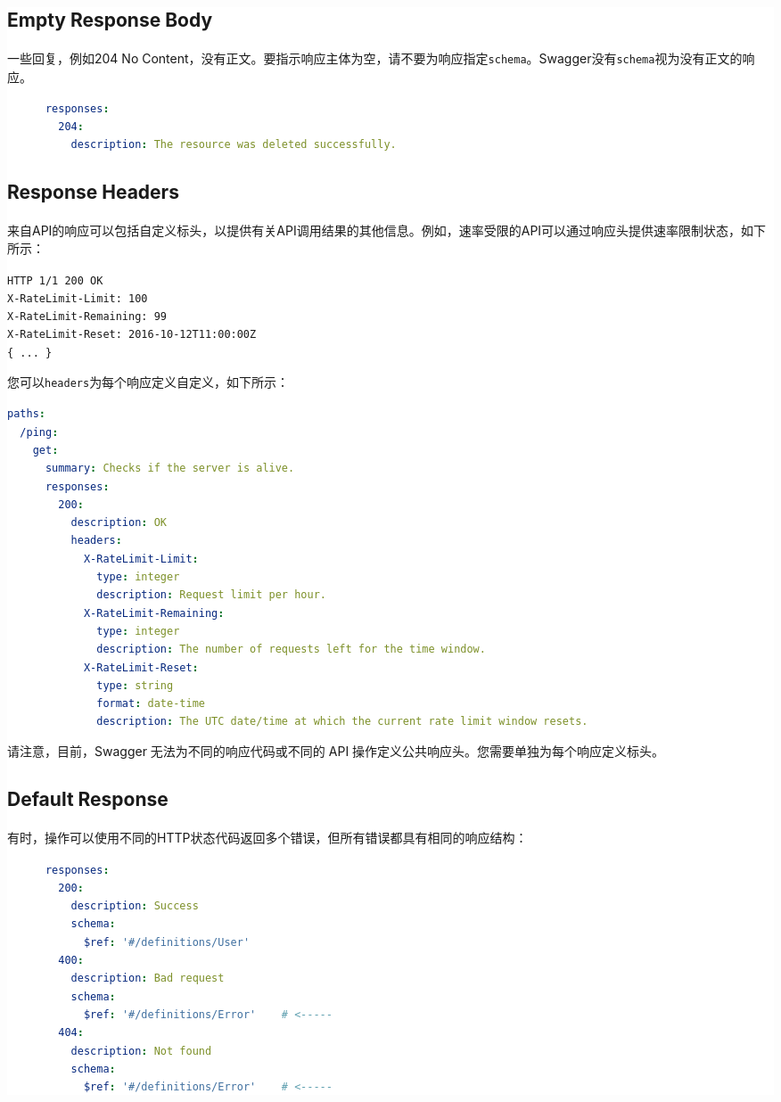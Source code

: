 ## Empty Response Body

一些回复，例如204 No Content，没有正文。要指示响应主体为空，请不要为响应指定`schema`。Swagger没有`schema`视为没有正文的响应。

```YAML
      responses:
        204:
          description: The resource was deleted successfully.
```

## Response Headers

来自API的响应可以包括自定义标头，以提供有关API调用结果的其他信息。例如，速率受限的API可以通过响应头提供速率限制状态，如下所示：

```TEXT
HTTP 1/1 200 OK
X-RateLimit-Limit: 100
X-RateLimit-Remaining: 99
X-RateLimit-Reset: 2016-10-12T11:00:00Z
{ ... }
```

您可以`headers`为每个响应定义自定义，如下所示：

```YAML
paths:
  /ping:
    get:
      summary: Checks if the server is alive.
      responses:
        200:
          description: OK
          headers:
            X-RateLimit-Limit:
              type: integer
              description: Request limit per hour.
            X-RateLimit-Remaining:
              type: integer
              description: The number of requests left for the time window.
            X-RateLimit-Reset:
              type: string
              format: date-time
              description: The UTC date/time at which the current rate limit window resets.
```

请注意，目前，Swagger 无法为不同的响应代码或不同的 API 操作定义公共响应头。您需要单独为每个响应定义标头。

## Default Response

有时，操作可以使用不同的HTTP状态代码返回多个错误，但所有错误都具有相同的响应结构：

```YAML
      responses:
        200:
          description: Success
          schema:
            $ref: '#/definitions/User'
        400:
          description: Bad request
          schema:
            $ref: '#/definitions/Error'    # <-----
        404:
          description: Not found
          schema:
            $ref: '#/definitions/Error'    # <-----
```
